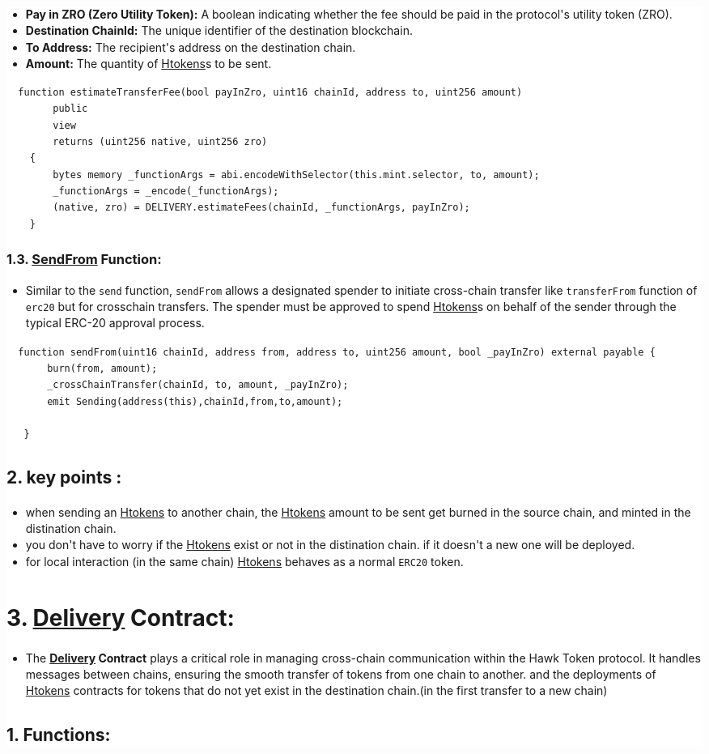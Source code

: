 - **Pay in ZRO (Zero Utility Token):** A boolean indicating whether the fee should be paid in the protocol's utility token (ZRO).
- **Destination ChainId:** The unique identifier of the destination blockchain.
- **To Address:** The recipient's address on the destination chain.
- **Amount:** The quantity of [Htokens](./src/Htoken/Htoken.sol)s to be sent.

```solidity
  function estimateTransferFee(bool payInZro, uint16 chainId, address to, uint256 amount)
        public
        view
        returns (uint256 native, uint256 zro)
    {
        bytes memory _functionArgs = abi.encodeWithSelector(this.mint.selector, to, amount);
        _functionArgs = _encode(_functionArgs);
        (native, zro) = DELIVERY.estimateFees(chainId, _functionArgs, payInZro);
    }
```

### 1.3. [SendFrom](./src/Htoken/Htoken.sol#L74) Function:

- Similar to the `send` function, `sendFrom` allows a designated spender to initiate cross-chain transfer like `transferFrom` function of `erc20` but for crosschain transfers. The spender must be approved to spend [Htokens](./src/Htoken/Htoken.sol)s on behalf of the sender through the typical ERC-20 approval process.

```solidity
  function sendFrom(uint16 chainId, address from, address to, uint256 amount, bool _payInZro) external payable {
       burn(from, amount);
       _crossChainTransfer(chainId, to, amount, _payInZro);
       emit Sending(address(this),chainId,from,to,amount);

   }
```

## 2. key points :

- when sending an [Htokens](./src/Htoken/Htoken.sol) to another chain, the [Htokens](./src/Htoken/Htoken.sol) amount to be sent get burned in the source chain, and minted in the distination chain.
- you don't have to worry if the [Htokens](./src/Htoken/Htoken.sol) exist or not in the distination chain. if it doesn't a new one will be deployed.
- for local interaction (in the same chain) [Htokens](./src/Htoken/Htoken.sol) behaves as a normal `ERC20` token.

# 3. [Delivery](./src/delivery/delivery.sol) Contract:

- The **[Delivery](./src/delivery/delivery.sol) Contract** plays a critical role in managing cross-chain communication within the Hawk Token protocol. It handles messages between chains, ensuring the smooth transfer of tokens from one chain to another. and the deployments of [Htokens](./src/Htoken/Htoken.sol) contracts for tokens that do not yet exist in the destination chain.(in the first transfer to a new chain)

## 1. Functions:
